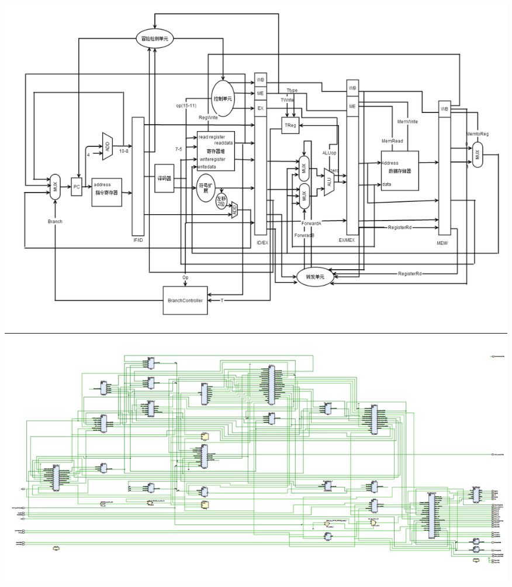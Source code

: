 ![数据通路图 datapath.png](datapath.png)

------------------

![RTL综合图 cpu-schematic.pdf](cpu-schematic.png)
